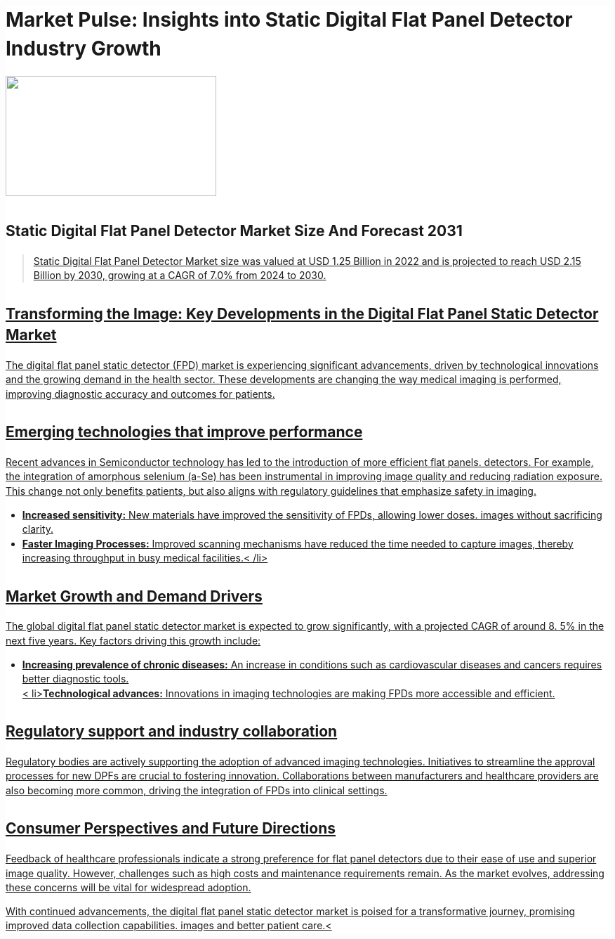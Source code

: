 <h1>Market Pulse: Insights into Static Digital Flat Panel Detector Industry Growth</h1><img src="https://ffe5etoiles.com/wp-content/uploads/2025/01/MST7-300x171.png" alt="" width="300" height="171" class="aligncenter size-medium wp-image-105565" /><h2>Static Digital Flat Panel Detector Market Size And Forecast 2031</h2><blockquote><p><p><a href="https://www.verifiedmarketreports.com/download-sample/?rid=277426&utm_source=Github&utm_medium=389" target="_blank">Static Digital Flat Panel Detector Market size was valued at USD 1.25 Billion in 2022 and is projected to reach USD 2.15 Billion by 2030, growing at a CAGR of 7.0% from 2024 to 2030.</strong></span></p></p></blockquote><h2>Transforming the Image: Key Developments in the Digital Flat Panel Static Detector Market</h2><p>The digital flat panel static detector (FPD) market is experiencing significant advancements, driven by technological innovations and the growing demand in the health sector. These developments are changing the way medical imaging is performed, improving diagnostic accuracy and outcomes for patients.</p><h2>Emerging technologies that improve performance</h2><p>Recent advances in Semiconductor technology has led to the introduction of more efficient flat panels. detectors. For example, the integration of amorphous selenium (a-Se) has been instrumental in improving image quality and reducing radiation exposure. This change not only benefits patients, but also aligns with regulatory guidelines that emphasize safety in imaging.</p><ul><li><strong>Increased sensitivity:</strong> New materials have improved the sensitivity of FPDs, allowing lower doses. images without sacrificing clarity.</li><li><strong>Faster Imaging Processes:</strong> Improved scanning mechanisms have reduced the time needed to capture images, thereby increasing throughput in busy medical facilities.< /li></ul><h2>Market Growth and Demand Drivers</h2><p>The global digital flat panel static detector market is expected to grow significantly, with a projected CAGR of around 8. 5% in the next five years. Key factors driving this growth include:</p><ul><li><strong>Increasing prevalence of chronic diseases:</strong> An increase in conditions such as cardiovascular diseases and cancers requires better diagnostic tools.</li >< li><strong>Technological advances:</strong> Innovations in imaging technologies are making FPDs more accessible and efficient. </li></ul><h2>Regulatory support and industry collaboration </h2><p>Regulatory bodies are actively supporting the adoption of advanced imaging technologies. Initiatives to streamline the approval processes for new DPFs are crucial to fostering innovation. Collaborations between manufacturers and healthcare providers are also becoming more common, driving the integration of FPDs into clinical settings.</p><h2>Consumer Perspectives and Future Directions</h2><p>Feedback of healthcare professionals indicate a strong preference for flat panel detectors due to their ease of use and superior image quality. However, challenges such as high costs and maintenance requirements remain. As the market evolves, addressing these concerns will be vital for widespread adoption.</p><p>With continued advancements, the digital flat panel static detector market is poised for a transformative journey, promising improved data collection capabilities. images and better patient care.<